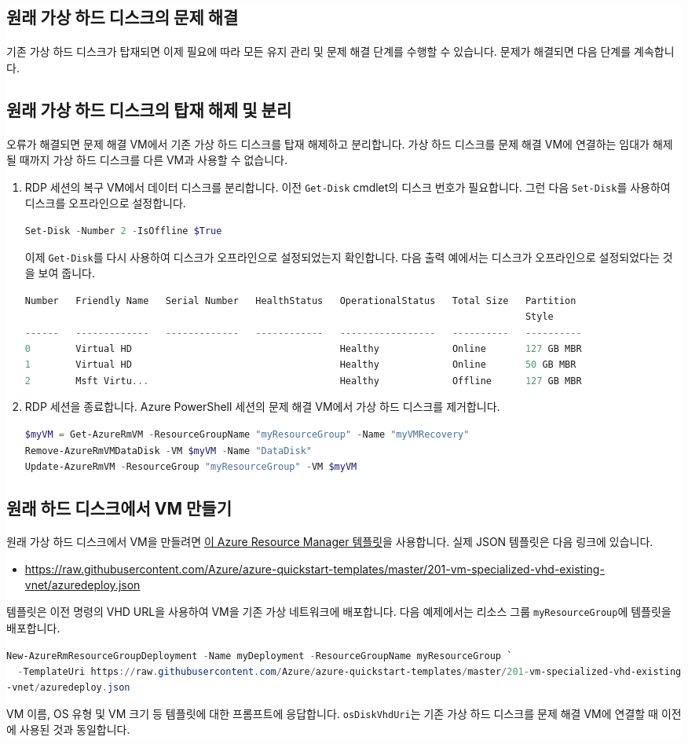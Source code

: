 ## <a name="fix-issues-on-original-virtual-hard-disk"></a>원래 가상 하드 디스크의 문제 해결
기존 가상 하드 디스크가 탑재되면 이제 필요에 따라 모든 유지 관리 및 문제 해결 단계를 수행할 수 있습니다. 문제가 해결되면 다음 단계를 계속합니다.


## <a name="unmount-and-detach-original-virtual-hard-disk"></a>원래 가상 하드 디스크의 탑재 해제 및 분리
오류가 해결되면 문제 해결 VM에서 기존 가상 하드 디스크를 탑재 해제하고 분리합니다. 가상 하드 디스크를 문제 해결 VM에 연결하는 임대가 해제될 때까지 가상 하드 디스크를 다른 VM과 사용할 수 없습니다.

1. RDP 세션의 복구 VM에서 데이터 디스크를 분리합니다. 이전 `Get-Disk` cmdlet의 디스크 번호가 필요합니다. 그런 다음 `Set-Disk`를 사용하여 디스크를 오프라인으로 설정합니다.

    ```powershell
    Set-Disk -Number 2 -IsOffline $True
    ```

    이제 `Get-Disk`를 다시 사용하여 디스크가 오프라인으로 설정되었는지 확인합니다. 다음 출력 예에서는 디스크가 오프라인으로 설정되었다는 것을 보여 줍니다.

    ```powershell
    Number   Friendly Name   Serial Number   HealthStatus   OperationalStatus   Total Size   Partition
                                                                                             Style
    ------   -------------   -------------   ------------   -----------------   ----------   ----------
    0        Virtual HD                                     Healthy             Online       127 GB MBR
    1        Virtual HD                                     Healthy             Online       50 GB MBR
    2        Msft Virtu...                                  Healthy             Offline      127 GB MBR
    ```

2. RDP 세션을 종료합니다. Azure PowerShell 세션의 문제 해결 VM에서 가상 하드 디스크를 제거합니다.

    ```powershell
    $myVM = Get-AzureRmVM -ResourceGroupName "myResourceGroup" -Name "myVMRecovery"
    Remove-AzureRmVMDataDisk -VM $myVM -Name "DataDisk"
    Update-AzureRmVM -ResourceGroup "myResourceGroup" -VM $myVM
    ```


## <a name="create-vm-from-original-hard-disk"></a>원래 하드 디스크에서 VM 만들기
원래 가상 하드 디스크에서 VM을 만들려면 [이 Azure Resource Manager 템플릿](https://github.com/Azure/azure-quickstart-templates/tree/master/201-vm-specialized-vhd-existing-vnet)을 사용합니다. 실제 JSON 템플릿은 다음 링크에 있습니다.

- https://raw.githubusercontent.com/Azure/azure-quickstart-templates/master/201-vm-specialized-vhd-existing-vnet/azuredeploy.json

템플릿은 이전 명령의 VHD URL을 사용하여 VM을 기존 가상 네트워크에 배포합니다. 다음 예제에서는 리소스 그룹 `myResourceGroup`에 템플릿을 배포합니다.

```powershell
New-AzureRmResourceGroupDeployment -Name myDeployment -ResourceGroupName myResourceGroup `
  -TemplateUri https://raw.githubusercontent.com/Azure/azure-quickstart-templates/master/201-vm-specialized-vhd-existing-vnet/azuredeploy.json
```

VM 이름, OS 유형 및 VM 크기 등 템플릿에 대한 프롬프트에 응답합니다. `osDiskVhdUri`는 기존 가상 하드 디스크를 문제 해결 VM에 연결할 때 이전에 사용된 것과 동일합니다.
